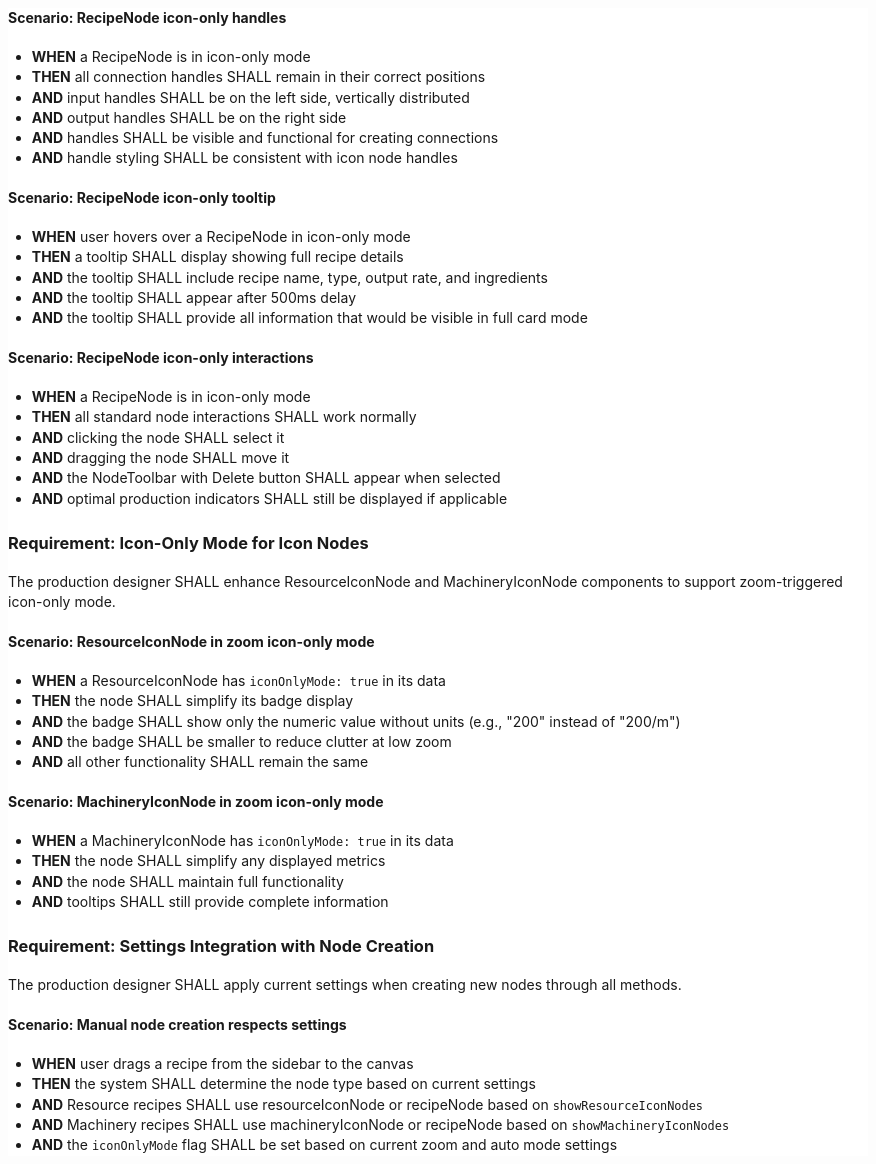 #### Scenario: RecipeNode icon-only handles

- **WHEN** a RecipeNode is in icon-only mode
- **THEN** all connection handles SHALL remain in their correct positions
- **AND** input handles SHALL be on the left side, vertically distributed
- **AND** output handles SHALL be on the right side
- **AND** handles SHALL be visible and functional for creating connections
- **AND** handle styling SHALL be consistent with icon node handles

#### Scenario: RecipeNode icon-only tooltip

- **WHEN** user hovers over a RecipeNode in icon-only mode
- **THEN** a tooltip SHALL display showing full recipe details
- **AND** the tooltip SHALL include recipe name, type, output rate, and ingredients
- **AND** the tooltip SHALL appear after 500ms delay
- **AND** the tooltip SHALL provide all information that would be visible in full card mode

#### Scenario: RecipeNode icon-only interactions

- **WHEN** a RecipeNode is in icon-only mode
- **THEN** all standard node interactions SHALL work normally
- **AND** clicking the node SHALL select it
- **AND** dragging the node SHALL move it
- **AND** the NodeToolbar with Delete button SHALL appear when selected
- **AND** optimal production indicators SHALL still be displayed if applicable

### Requirement: Icon-Only Mode for Icon Nodes

The production designer SHALL enhance ResourceIconNode and MachineryIconNode components to support zoom-triggered icon-only mode.

#### Scenario: ResourceIconNode in zoom icon-only mode

- **WHEN** a ResourceIconNode has `iconOnlyMode: true` in its data
- **THEN** the node SHALL simplify its badge display
- **AND** the badge SHALL show only the numeric value without units (e.g., "200" instead of "200/m")
- **AND** the badge SHALL be smaller to reduce clutter at low zoom
- **AND** all other functionality SHALL remain the same

#### Scenario: MachineryIconNode in zoom icon-only mode

- **WHEN** a MachineryIconNode has `iconOnlyMode: true` in its data
- **THEN** the node SHALL simplify any displayed metrics
- **AND** the node SHALL maintain full functionality
- **AND** tooltips SHALL still provide complete information

### Requirement: Settings Integration with Node Creation

The production designer SHALL apply current settings when creating new nodes through all methods.

#### Scenario: Manual node creation respects settings

- **WHEN** user drags a recipe from the sidebar to the canvas
- **THEN** the system SHALL determine the node type based on current settings
- **AND** Resource recipes SHALL use resourceIconNode or recipeNode based on `showResourceIconNodes`
- **AND** Machinery recipes SHALL use machineryIconNode or recipeNode based on `showMachineryIconNodes`
- **AND** the `iconOnlyMode` flag SHALL be set based on current zoom and auto mode settings
